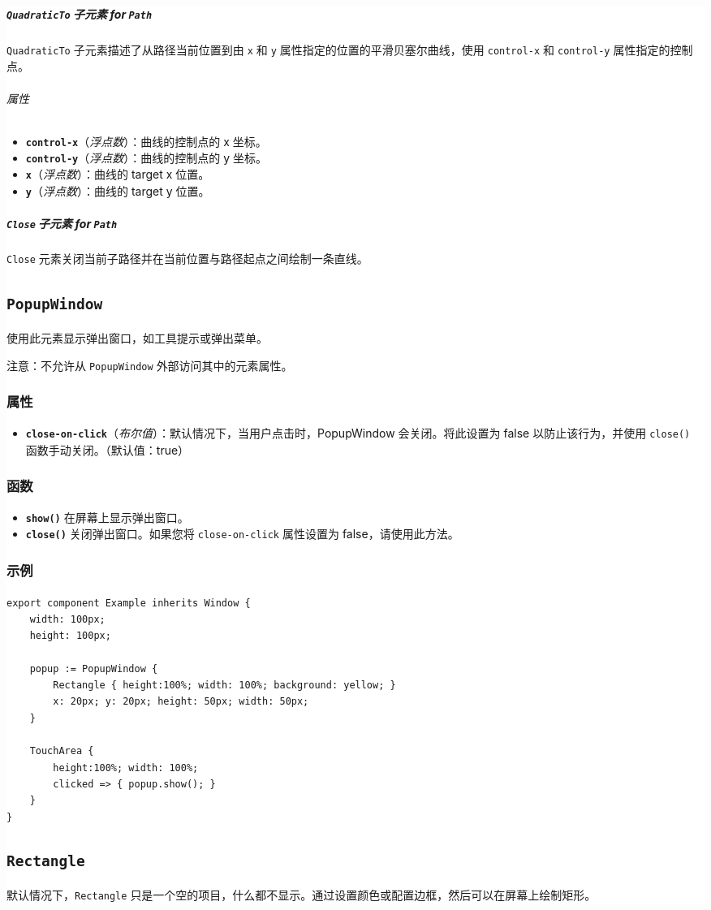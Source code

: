 ##### `QuadraticTo` 子元素 for `Path`

`QuadraticTo` 子元素描述了从路径当前位置到由 `x` 和 `y` 属性指定的位置的平滑贝塞尔曲线，使用 `control-x` 和 `control-y` 属性指定的控制点。

###### 属性

- **`control-x`**（*浮点数*）：曲线的控制点的 x 坐标。
- **`control-y`**（*浮点数*）：曲线的控制点的 y 坐标。
- **`x`**（*浮点数*）：曲线的 target x 位置。
- **`y`**（*浮点数*）：曲线的 target y 位置。

##### `Close` 子元素 for `Path`

`Close` 元素关闭当前子路径并在当前位置与路径起点之间绘制一条直线。

## `PopupWindow`

使用此元素显示弹出窗口，如工具提示或弹出菜单。

注意：不允许从 `PopupWindow` 外部访问其中的元素属性。

### 属性

- **`close-on-click`**（*布尔值*）：默认情况下，当用户点击时，PopupWindow 会关闭。将此设置为 false 以防止该行为，并使用 `close()` 函数手动关闭。（默认值：true）

### 函数

- **`show()`** 在屏幕上显示弹出窗口。
- **`close()`** 关闭弹出窗口。如果您将 `close-on-click` 属性设置为 false，请使用此方法。

### 示例

```slint
export component Example inherits Window {
    width: 100px;
    height: 100px;

    popup := PopupWindow {
        Rectangle { height:100%; width: 100%; background: yellow; }
        x: 20px; y: 20px; height: 50px; width: 50px;
    }

    TouchArea {
        height:100%; width: 100%;
        clicked => { popup.show(); }
    }
}
```

## `Rectangle`

默认情况下，`Rectangle` 只是一个空的项目，什么都不显示。通过设置颜色或配置边框，然后可以在屏幕上绘制矩形。
